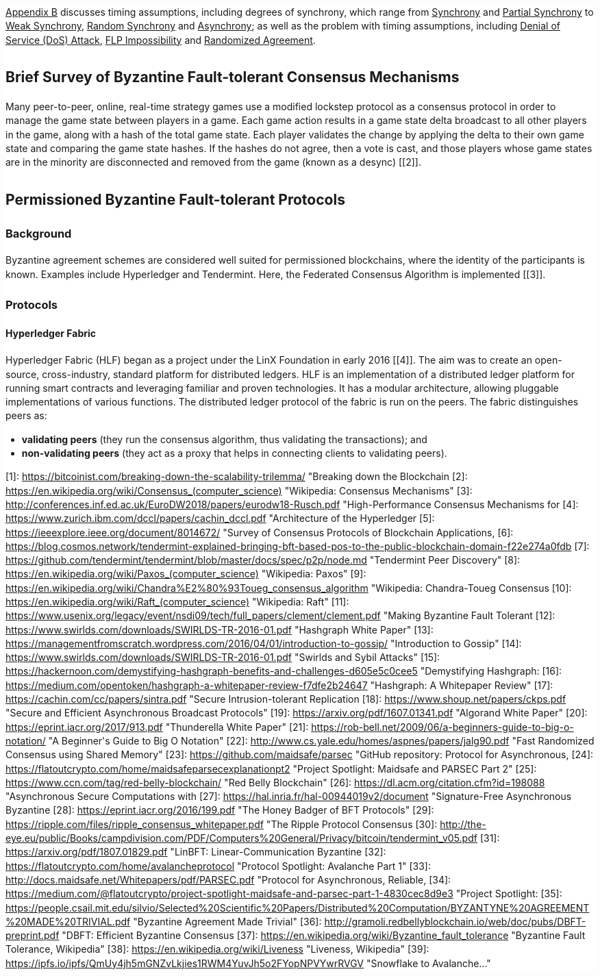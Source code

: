 [Appendix B](#appendix-b-timing-assumptions) discusses timing assumptions, including degrees of synchrony, which range
from [Synchrony](#synchrony) and [Partial Synchrony](#partial-synchrony) to  [Weak Synchrony](#weak-synchrony),
[Random Synchrony](#random-synchrony) and [Asynchrony](#asynchrony); as well as the problem with timing assumptions,
including [Denial of Service (DoS) Attack](#denial-of-service-attack), [FLP Impossibility](#flp-impossibility)
and [Randomized Agreement](#randomized-agreem#the-flp-impossibilityent).

## Brief Survey of Byzantine Fault-tolerant Consensus Mechanisms

Many peer-to-peer, online, real-time strategy games use a modified lockstep protocol as a consensus protocol in order to
manage the game state between players in a game. Each game action results in a game state delta broadcast to all other
players in the game, along with a hash of the total game state. Each player validates the change by applying the delta
to their own game state and comparing the game state hashes. If the hashes do not agree, then a vote is cast, and those
players whose game states are in the minority are disconnected and removed from the game (known as a desync) [[2]].

## Permissioned Byzantine Fault-tolerant Protocols

### Background

Byzantine agreement schemes are considered well suited for permissioned blockchains, where the identity of the
participants is known. Examples include Hyperledger and Tendermint. Here, the Federated Consensus Algorithm is
implemented [[3]].

### Protocols

#### Hyperledger Fabric

Hyperledger Fabric (HLF) began as a project under the LinX Foundation in early 2016 [[4]]. The aim was to create an
open-source, cross-industry, standard platform for distributed ledgers. HLF is an implementation of a distributed ledger
platform for running smart contracts and leveraging familiar and proven technologies. It has a modular architecture,
allowing pluggable implementations of various functions. The distributed ledger protocol of the fabric is run on the
peers. The fabric distinguishes peers as:

- **validating peers** (they run the consensus algorithm, thus validating the transactions); and
- **non-validating peers** (they act as a proxy that helps in connecting clients to validating peers).


[1]: https://bitcoinist.com/breaking-down-the-scalability-trilemma/ "Breaking down the Blockchain
[2]: https://en.wikipedia.org/wiki/Consensus_(computer_science) "Wikipedia: Consensus Mechanisms"
[3]: http://conferences.inf.ed.ac.uk/EuroDW2018/papers/eurodw18-Rusch.pdf "High-Performance Consensus Mechanisms for
[4]: https://www.zurich.ibm.com/dccl/papers/cachin_dccl.pdf "Architecture of the Hyperledger
[5]: https://ieeexplore.ieee.org/document/8014672/ "Survey of Consensus Protocols of Blockchain Applications,
[6]: https://blog.cosmos.network/tendermint-explained-bringing-bft-based-pos-to-the-public-blockchain-domain-f22e274a0fdb
[7]: https://github.com/tendermint/tendermint/blob/master/docs/spec/p2p/node.md "Tendermint Peer Discovery"
[8]: https://en.wikipedia.org/wiki/Paxos_(computer_science) "Wikipedia: Paxos"
[9]: https://en.wikipedia.org/wiki/Chandra%E2%80%93Toueg_consensus_algorithm "Wikipedia: Chandra-Toueg Consensus
[10]: https://en.wikipedia.org/wiki/Raft_(computer_science) "Wikipedia: Raft"
[11]: https://www.usenix.org/legacy/event/nsdi09/tech/full_papers/clement/clement.pdf "Making Byzantine Fault Tolerant
[12]: https://www.swirlds.com/downloads/SWIRLDS-TR-2016-01.pdf "Hashgraph White Paper"
[13]: https://managementfromscratch.wordpress.com/2016/04/01/introduction-to-gossip/ "Introduction to Gossip"
[14]: https://www.swirlds.com/downloads/SWIRLDS-TR-2016-01.pdf "Swirlds and Sybil Attacks"
[15]: https://hackernoon.com/demystifying-hashgraph-benefits-and-challenges-d605e5c0cee5 "Demystifying Hashgraph:
[16]: https://medium.com/opentoken/hashgraph-a-whitepaper-review-f7dfe2b24647 "Hashgraph: A Whitepaper Review"
[17]: https://cachin.com/cc/papers/sintra.pdf "Secure Intrusion-tolerant Replication
[18]: https://www.shoup.net/papers/ckps.pdf "Secure and Efficient Asynchronous Broadcast Protocols"
[19]:  https://arxiv.org/pdf/1607.01341.pdf "Algorand White Paper"
[20]: https://eprint.iacr.org/2017/913.pdf "Thunderella White Paper"
[21]: https://rob-bell.net/2009/06/a-beginners-guide-to-big-o-notation/ "A Beginner's Guide to Big O Notation"
[22]: http://www.cs.yale.edu/homes/aspnes/papers/jalg90.pdf "Fast Randomized Consensus using Shared Memory"
[23]: https://github.com/maidsafe/parsec "GitHub repository: Protocol for Asynchronous,
[24]: https://flatoutcrypto.com/home/maidsafeparsecexplanationpt2 "Project Spotlight: Maidsafe and PARSEC Part 2"
[25]: https://www.ccn.com/tag/red-belly-blockchain/ "Red Belly Blockchain"
[26]: https://dl.acm.org/citation.cfm?id=198088 "Asynchronous Secure Computations with
[27]: https://hal.inria.fr/hal-00944019v2/document "Signature-Free Asynchronous Byzantine
[28]: https://eprint.iacr.org/2016/199.pdf "The Honey Badger of BFT Protocols"
[29]: https://ripple.com/files/ripple_consensus_whitepaper.pdf "The Ripple Protocol Consensus
[30]: http://the-eye.eu/public/Books/campdivision.com/PDF/Computers%20General/Privacy/bitcoin/tendermint_v05.pdf
[31]: https://arxiv.org/pdf/1807.01829.pdf "LinBFT: Linear-Communication Byzantine
[32]: https://flatoutcrypto.com/home/avalancheprotocol "Protocol Spotlight: Avalanche Part 1"
[33]: http://docs.maidsafe.net/Whitepapers/pdf/PARSEC.pdf "Protocol for Asynchronous, Reliable,
[34]: https://medium.com/@flatoutcrypto/project-spotlight-maidsafe-and-parsec-part-1-4830cec8d9e3 "Project Spotlight:
[35]: https://people.csail.mit.edu/silvio/Selected%20Scientific%20Papers/Distributed%20Computation/BYZANTYNE%20AGREEMENT%20MADE%20TRIVIAL.pdf "Byzantine Agreement Made Trivial"
[36]: http://gramoli.redbellyblockchain.io/web/doc/pubs/DBFT-preprint.pdf "DBFT: Efficient Byzantine Consensus
[37]: https://en.wikipedia.org/wiki/Byzantine_fault_tolerance "Byzantine Fault Tolerance, Wikipedia"
[38]: https://en.wikipedia.org/wiki/Liveness "Liveness, Wikipedia"
[39]: https://ipfs.io/ipfs/QmUy4jh5mGNZvLkjies1RWM4YuvJh5o2FYopNPVYwrRVGV "Snowflake to Avalanche..."